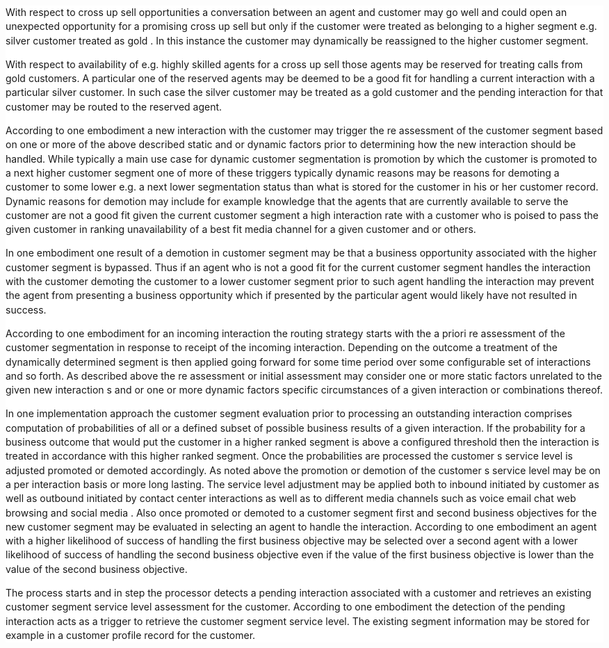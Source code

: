 With respect to cross up sell opportunities a conversation between an agent and customer may go well and could open an unexpected opportunity for a promising cross up sell but only if the customer were treated as belonging to a higher segment e.g. silver customer treated as gold . In this instance the customer may dynamically be reassigned to the higher customer segment.

With respect to availability of e.g. highly skilled agents for a cross up sell those agents may be reserved for treating calls from gold customers. A particular one of the reserved agents may be deemed to be a good fit for handling a current interaction with a particular silver customer. In such case the silver customer may be treated as a gold customer and the pending interaction for that customer may be routed to the reserved agent.

According to one embodiment a new interaction with the customer may trigger the re assessment of the customer segment based on one or more of the above described static and or dynamic factors prior to determining how the new interaction should be handled. While typically a main use case for dynamic customer segmentation is promotion by which the customer is promoted to a next higher customer segment one of more of these triggers typically dynamic reasons may be reasons for demoting a customer to some lower e.g. a next lower segmentation status than what is stored for the customer in his or her customer record. Dynamic reasons for demotion may include for example knowledge that the agents that are currently available to serve the customer are not a good fit given the current customer segment a high interaction rate with a customer who is poised to pass the given customer in ranking unavailability of a best fit media channel for a given customer and or others.

In one embodiment one result of a demotion in customer segment may be that a business opportunity associated with the higher customer segment is bypassed. Thus if an agent who is not a good fit for the current customer segment handles the interaction with the customer demoting the customer to a lower customer segment prior to such agent handling the interaction may prevent the agent from presenting a business opportunity which if presented by the particular agent would likely have not resulted in success.

According to one embodiment for an incoming interaction the routing strategy starts with the a priori re assessment of the customer segmentation in response to receipt of the incoming interaction. Depending on the outcome a treatment of the dynamically determined segment is then applied going forward for some time period over some configurable set of interactions and so forth. As described above the re assessment or initial assessment may consider one or more static factors unrelated to the given new interaction s and or one or more dynamic factors specific circumstances of a given interaction or combinations thereof.

In one implementation approach the customer segment evaluation prior to processing an outstanding interaction comprises computation of probabilities of all or a defined subset of possible business results of a given interaction. If the probability for a business outcome that would put the customer in a higher ranked segment is above a configured threshold then the interaction is treated in accordance with this higher ranked segment. Once the probabilities are processed the customer s service level is adjusted promoted or demoted accordingly. As noted above the promotion or demotion of the customer s service level may be on a per interaction basis or more long lasting. The service level adjustment may be applied both to inbound initiated by customer as well as outbound initiated by contact center interactions as well as to different media channels such as voice email chat web browsing and social media . Also once promoted or demoted to a customer segment first and second business objectives for the new customer segment may be evaluated in selecting an agent to handle the interaction. According to one embodiment an agent with a higher likelihood of success of handling the first business objective may be selected over a second agent with a lower likelihood of success of handling the second business objective even if the value of the first business objective is lower than the value of the second business objective.

The process starts and in step the processor detects a pending interaction associated with a customer and retrieves an existing customer segment service level assessment for the customer. According to one embodiment the detection of the pending interaction acts as a trigger to retrieve the customer segment service level. The existing segment information may be stored for example in a customer profile record for the customer.
